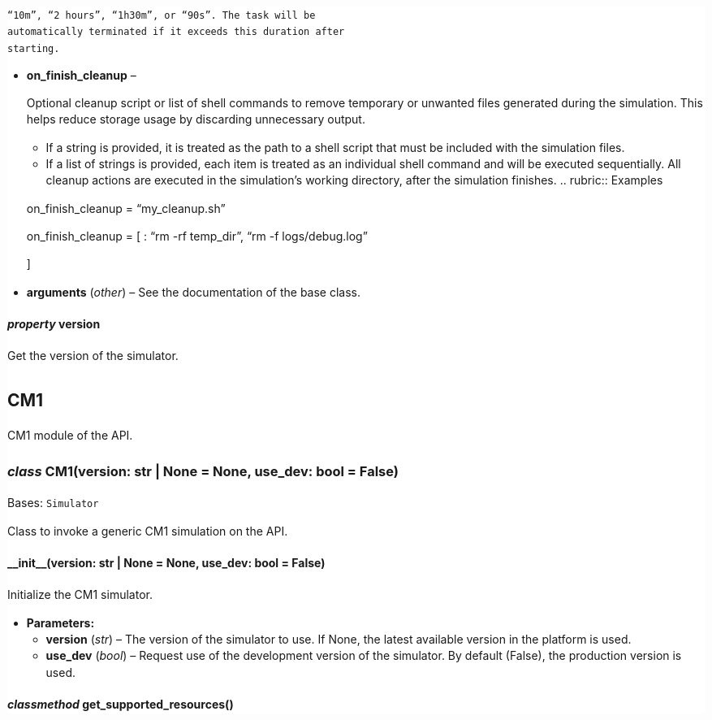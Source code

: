     “10m”, “2 hours”, “1h30m”, or “90s”. The task will be
    automatically terminated if it exceeds this duration after
    starting.
  * **on_finish_cleanup** – 

    Optional cleanup script or list of shell commands to remove
    temporary or unwanted files generated during the simulation.
    This helps reduce storage usage by discarding unnecessary
    output.
    - If a string is provided, it is treated as the path to a shell
    script that must be included with the simulation files.
    - If a list of strings is provided, each item is treated as an
    individual shell command and will be executed sequentially.
    All cleanup actions are executed in the simulation’s working
    directory, after the simulation finishes.
    .. rubric:: Examples

    on_finish_cleanup = “my_cleanup.sh”

    on_finish_cleanup = [
    : “rm -rf temp_dir”,
      “rm -f logs/debug.log”

    ]
  * **arguments** (*other*) – See the documentation of the base class.

#### *property* version

Get the version of the simulator.

## CM1

CM1 module of the API.

### *class* CM1(version: str | None = None, use_dev: bool = False)

Bases: `Simulator`

Class to invoke a generic CM1 simulation on the API.

#### \_\_init_\_(version: str | None = None, use_dev: bool = False)

Initialize the CM1 simulator.

* **Parameters:**
  * **version** (*str*) – The version of the simulator to use. If None, the
    latest available version in the platform is used.
  * **use_dev** (*bool*) – Request use of the development version of
    the simulator. By default (False), the production version
    is used.

#### *classmethod* get_supported_resources()
